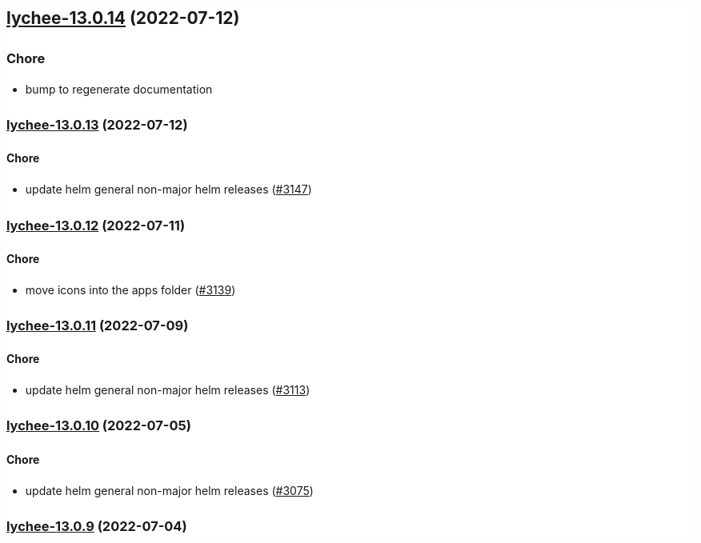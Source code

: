 ## [lychee-13.0.14](https://github.com/truecharts/apps/compare/lychee-13.0.13...lychee-13.0.14) (2022-07-12)

### Chore

- bump to regenerate documentation



<a name="lychee-13.0.13"></a>
### [lychee-13.0.13](https://github.com/truecharts/apps/compare/lychee-13.0.12...lychee-13.0.13) (2022-07-12)

#### Chore

* update helm general non-major helm releases ([#3147](https://github.com/truecharts/apps/issues/3147))



<a name="lychee-13.0.12"></a>
### [lychee-13.0.12](https://github.com/truecharts/apps/compare/lychee-13.0.11...lychee-13.0.12) (2022-07-11)

#### Chore

* move icons into the apps folder ([#3139](https://github.com/truecharts/apps/issues/3139))



<a name="lychee-13.0.11"></a>
### [lychee-13.0.11](https://github.com/truecharts/apps/compare/lychee-13.0.10...lychee-13.0.11) (2022-07-09)

#### Chore

* update helm general non-major helm releases ([#3113](https://github.com/truecharts/apps/issues/3113))



<a name="lychee-13.0.10"></a>
### [lychee-13.0.10](https://github.com/truecharts/apps/compare/lychee-13.0.9...lychee-13.0.10) (2022-07-05)

#### Chore

* update helm general non-major helm releases ([#3075](https://github.com/truecharts/apps/issues/3075))



<a name="lychee-13.0.9"></a>
### [lychee-13.0.9](https://github.com/truecharts/apps/compare/lychee-13.0.8...lychee-13.0.9) (2022-07-04)
